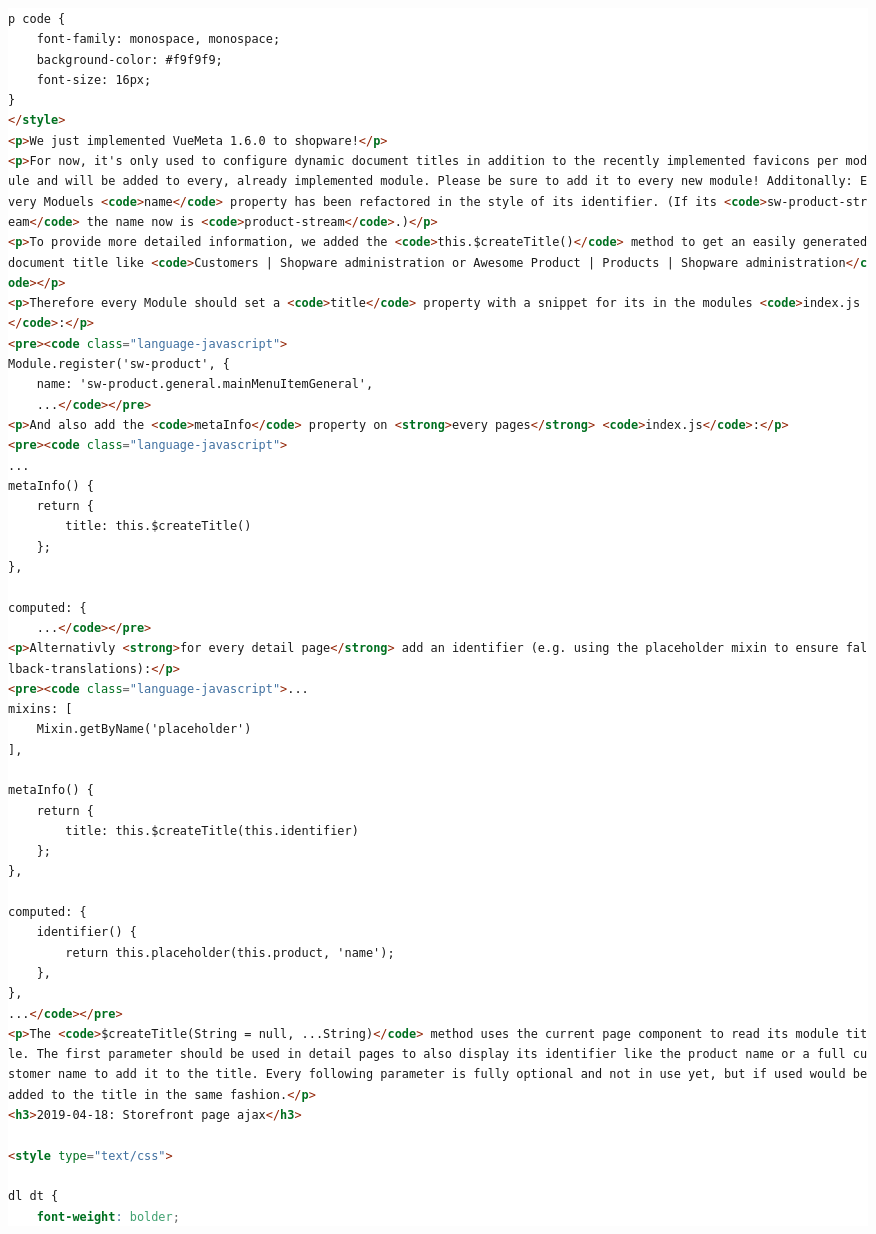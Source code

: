 ```HTML
p code {
    font-family: monospace, monospace;
    background-color: #f9f9f9;
    font-size: 16px;
}
</style>
<p>We just implemented VueMeta 1.6.0 to shopware!</p>
<p>For now, it's only used to configure dynamic document titles in addition to the recently implemented favicons per module and will be added to every, already implemented module. Please be sure to add it to every new module! Additonally: Every Moduels <code>name</code> property has been refactored in the style of its identifier. (If its <code>sw-product-stream</code> the name now is <code>product-stream</code>.)</p>
<p>To provide more detailed information, we added the <code>this.$createTitle()</code> method to get an easily generated document title like <code>Customers | Shopware administration or Awesome Product | Products | Shopware administration</code></p>
<p>Therefore every Module should set a <code>title</code> property with a snippet for its in the modules <code>index.js</code>:</p>
<pre><code class="language-javascript">
Module.register('sw-product', {
    name: 'sw-product.general.mainMenuItemGeneral',
    ...</code></pre>
<p>And also add the <code>metaInfo</code> property on <strong>every pages</strong> <code>index.js</code>:</p>
<pre><code class="language-javascript">
...
metaInfo() {
    return {
        title: this.$createTitle()
    };
},

computed: {
    ...</code></pre>
<p>Alternativly <strong>for every detail page</strong> add an identifier (e.g. using the placeholder mixin to ensure fallback-translations):</p>
<pre><code class="language-javascript">...
mixins: [
    Mixin.getByName('placeholder')
],

metaInfo() {
    return {
        title: this.$createTitle(this.identifier)
    };
},

computed: {
    identifier() {
        return this.placeholder(this.product, 'name');
    },
},
...</code></pre>
<p>The <code>$createTitle(String = null, ...String)</code> method uses the current page component to read its module title. The first parameter should be used in detail pages to also display its identifier like the product name or a full customer name to add it to the title. Every following parameter is fully optional and not in use yet, but if used would be added to the title in the same fashion.</p>
<h3>2019-04-18: Storefront page ajax</h3>

<style type="text/css">

dl dt {
    font-weight: bolder;
```